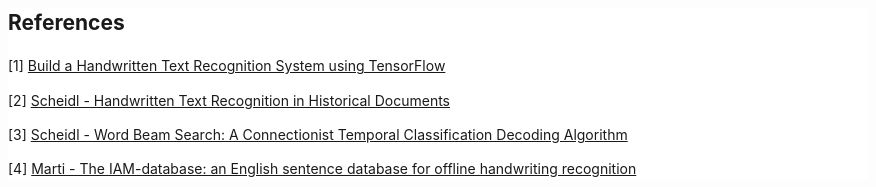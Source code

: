 
## References

\[1\] [Build a Handwritten Text Recognition System using TensorFlow](https://towardsdatascience.com/2326a3487cd5)

\[2\] [Scheidl - Handwritten Text Recognition in Historical Documents](https://repositum.tuwien.ac.at/obvutwhs/download/pdf/2874742)

\[3\] [Scheidl - Word Beam Search: A Connectionist Temporal Classification Decoding Algorithm](https://repositum.tuwien.ac.at/obvutwoa/download/pdf/2774578)

\[4\] [Marti - The IAM-database: an English sentence database for offline handwriting recognition](http://www.fki.inf.unibe.ch/databases/iam-handwriting-database)
